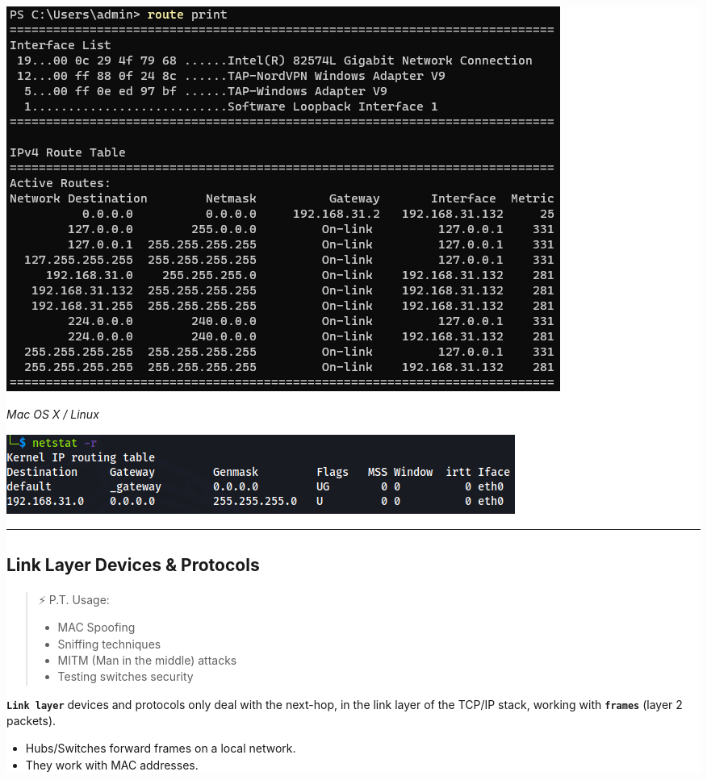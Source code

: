![](.gitbook/assets/image-20220223111446780.png)

 _Mac OS X / Linux_

![](.gitbook/assets/image-20220223110040133.png)

***

## Link Layer Devices & Protocols

> ⚡ P.T. Usage:
>
> * MAC Spoofing
> * Sniffing techniques
> * MITM (Man in the middle) attacks
> * Testing switches security

**`Link layer`** devices and protocols only deal with the next-hop, in the link layer of the TCP/IP stack, working with **`frames`** (layer 2 packets).

* Hubs/Switches forward frames on a local network.
* They work with MAC addresses.
